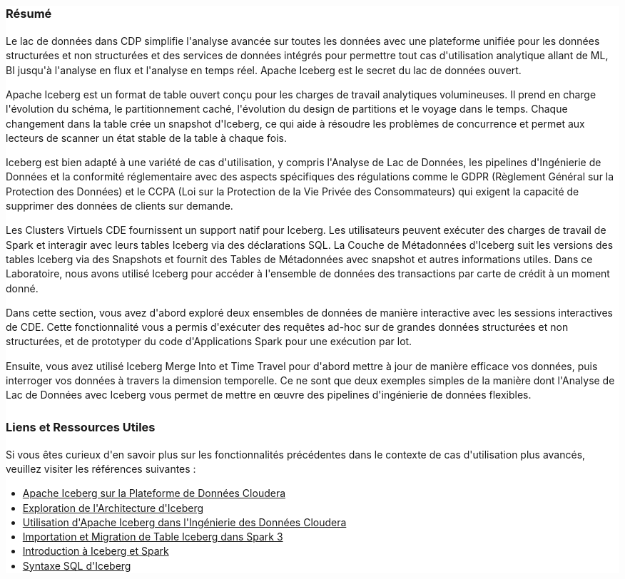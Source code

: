 ### Résumé

Le lac de données dans CDP simplifie l'analyse avancée sur toutes les données avec une plateforme unifiée pour les données structurées et non structurées et des services de données intégrés pour permettre tout cas d'utilisation analytique allant de ML, BI jusqu'à l'analyse en flux et l'analyse en temps réel. Apache Iceberg est le secret du lac de données ouvert.

Apache Iceberg est un format de table ouvert conçu pour les charges de travail analytiques volumineuses. Il prend en charge l'évolution du schéma, le partitionnement caché, l'évolution du design de partitions et le voyage dans le temps. Chaque changement dans la table crée un snapshot d'Iceberg, ce qui aide à résoudre les problèmes de concurrence et permet aux lecteurs de scanner un état stable de la table à chaque fois.

Iceberg est bien adapté à une variété de cas d'utilisation, y compris l'Analyse de Lac de Données, les pipelines d'Ingénierie de Données et la conformité réglementaire avec des aspects spécifiques des régulations comme le GDPR (Règlement Général sur la Protection des Données) et le CCPA (Loi sur la Protection de la Vie Privée des Consommateurs) qui exigent la capacité de supprimer des données de clients sur demande.

Les Clusters Virtuels CDE fournissent un support natif pour Iceberg. Les utilisateurs peuvent exécuter des charges de travail de Spark et interagir avec leurs tables Iceberg via des déclarations SQL. La Couche de Métadonnées d'Iceberg suit les versions des tables Iceberg via des Snapshots et fournit des Tables de Métadonnées avec snapshot et autres informations utiles. Dans ce Laboratoire, nous avons utilisé Iceberg pour accéder à l'ensemble de données des transactions par carte de crédit à un moment donné.

Dans cette section, vous avez d'abord exploré deux ensembles de données de manière interactive avec les sessions interactives de CDE. Cette fonctionnalité vous a permis d'exécuter des requêtes ad-hoc sur de grandes données structurées et non structurées, et de prototyper du code d'Applications Spark pour une exécution par lot.

Ensuite, vous avez utilisé Iceberg Merge Into et Time Travel pour d'abord mettre à jour de manière efficace vos données, puis interroger vos données à travers la dimension temporelle. Ce ne sont que deux exemples simples de la manière dont l'Analyse de Lac de Données avec Iceberg vous permet de mettre en œuvre des pipelines d'ingénierie de données flexibles.

### Liens et Ressources Utiles

Si vous êtes curieux d'en savoir plus sur les fonctionnalités précédentes dans le contexte de cas d'utilisation plus avancés, veuillez visiter les références suivantes :

* [Apache Iceberg sur la Plateforme de Données Cloudera](https://docs.cloudera.com/cdp-public-cloud/cloud/cdp-iceberg/topics/iceberg-in-cdp.html)
* [Exploration de l'Architecture d'Iceberg](https://github.com/pdefusco/Exploring_Iceberg_Architecture)
* [Utilisation d'Apache Iceberg dans l'Ingénierie des Données Cloudera](https://docs.cloudera.com/data-engineering/cloud/manage-jobs/topics/cde-using-iceberg.html)
* [Importation et Migration de Table Iceberg dans Spark 3](https://docs.cloudera.com/data-engineering/cloud/manage-jobs/topics/cde-iceberg-import-migrate-table.html)
* [Introduction à Iceberg et Spark](https://iceberg.apache.org/docs/latest/spark-getting-started/)
* [Syntaxe SQL d'Iceberg](https://iceberg.apache.org/docs/latest/spark-queries/)
